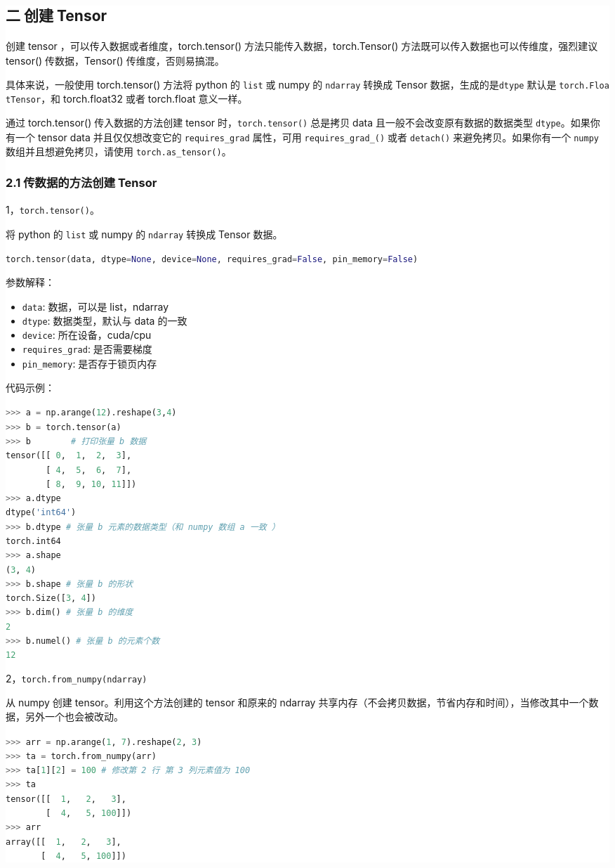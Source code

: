 ## 二 创建 Tensor

创建 tensor ，可以传入数据或者维度，torch.tensor() 方法只能传入数据，torch.Tensor() 方法既可以传入数据也可以传维度，强烈建议 tensor() 传数据，Tensor() 传维度，否则易搞混。

具体来说，一般使用 torch.tensor() 方法将 python 的 `list` 或 numpy 的 `ndarray` 转换成 Tensor 数据，生成的是`dtype`  默认是 `torch.FloatTensor`，和 torch.float32 或者 torch.float 意义一样。

通过 torch.tensor() 传入数据的方法创建 tensor 时，`torch.tensor()` 总是拷贝 data 且一般不会改变原有数据的数据类型 `dtype`。如果你有一个 tensor data 并且仅仅想改变它的 `requires_grad` 属性，可用 `requires_grad_()` 或者 `detach()` 来避免拷贝。如果你有一个 `numpy` 数组并且想避免拷贝，请使用 `torch.as_tensor()`。

### 2.1 传数据的方法创建 Tensor

1，`torch.tensor()`。

将 python 的 `list` 或 numpy 的 `ndarray` 转换成 Tensor 数据。
```python
torch.tensor(data, dtype=None, device=None, requires_grad=False, pin_memory=False)
```
参数解释：
- `data`: 数据，可以是 list，ndarray
- `dtype`: 数据类型，默认与 data 的一致
- `device`: 所在设备，cuda/cpu
- `requires_grad`: 是否需要梯度
- `pin_memory`: 是否存于锁页内存

代码示例：

```python
>>> a = np.arange(12).reshape(3,4)
>>> b = torch.tensor(a)
>>> b        # 打印张量 b 数据
tensor([[ 0,  1,  2,  3],
        [ 4,  5,  6,  7],
        [ 8,  9, 10, 11]])
>>> a.dtype
dtype('int64')
>>> b.dtype # 张量 b 元素的数据类型（和 numpy 数组 a 一致 ）
torch.int64
>>> a.shape 
(3, 4)
>>> b.shape # 张量 b 的形状
torch.Size([3, 4])
>>> b.dim() # 张量 b 的维度
2
>>> b.numel() # 张量 b 的元素个数
12
```

2，`torch.from_numpy(ndarray)`

从 numpy 创建 tensor。利用这个方法创建的 tensor 和原来的 ndarray 共享内存（不会拷贝数据，节省内存和时间），当修改其中一个数据，另外一个也会被改动。

```python
>>> arr = np.arange(1, 7).reshape(2, 3)
>>> ta = torch.from_numpy(arr)
>>> ta[1][2] = 100 # 修改第 2 行 第 3 列元素值为 100
>>> ta
tensor([[  1,   2,   3],
        [  4,   5, 100]])
>>> arr
array([[  1,   2,   3],
       [  4,   5, 100]])
```

